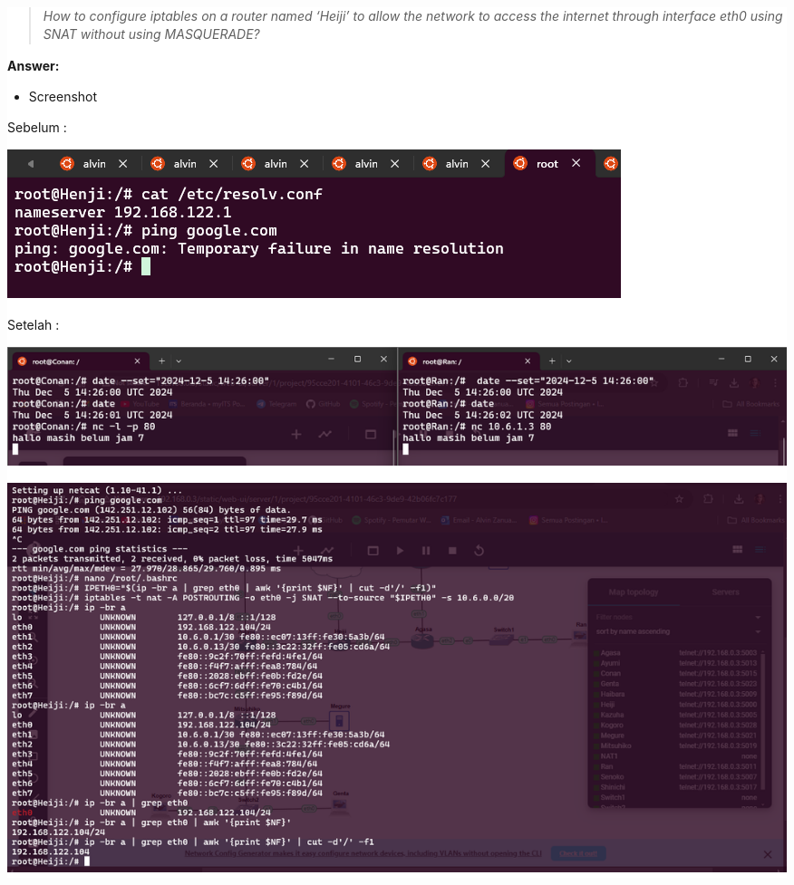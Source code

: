 > _How to configure iptables on a router named ‘Heiji’ to allow the network to access the internet through interface eth0 using SNAT without using MASQUERADE?_

**Answer:**

- Screenshot

Sebelum :

![alt text](/assets/images/NOMOR1-1.jpg)

Setelah :

![alt text](image-7.png)

![alt text](image-1.png)
